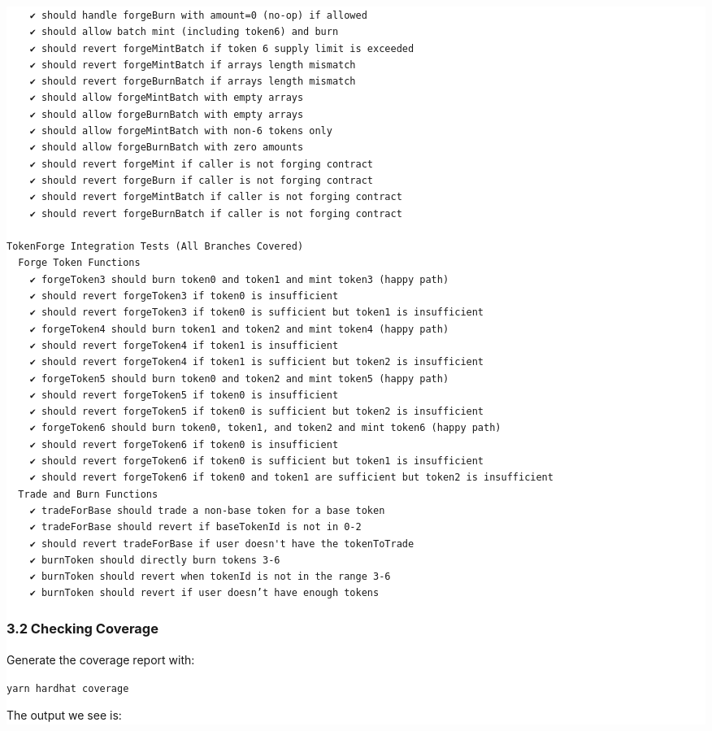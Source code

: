 ```
    ✔ should handle forgeBurn with amount=0 (no-op) if allowed
    ✔ should allow batch mint (including token6) and burn
    ✔ should revert forgeMintBatch if token 6 supply limit is exceeded
    ✔ should revert forgeMintBatch if arrays length mismatch
    ✔ should revert forgeBurnBatch if arrays length mismatch
    ✔ should allow forgeMintBatch with empty arrays
    ✔ should allow forgeBurnBatch with empty arrays
    ✔ should allow forgeMintBatch with non-6 tokens only
    ✔ should allow forgeBurnBatch with zero amounts
    ✔ should revert forgeMint if caller is not forging contract
    ✔ should revert forgeBurn if caller is not forging contract
    ✔ should revert forgeMintBatch if caller is not forging contract
    ✔ should revert forgeBurnBatch if caller is not forging contract

TokenForge Integration Tests (All Branches Covered)
  Forge Token Functions
    ✔ forgeToken3 should burn token0 and token1 and mint token3 (happy path)
    ✔ should revert forgeToken3 if token0 is insufficient
    ✔ should revert forgeToken3 if token0 is sufficient but token1 is insufficient
    ✔ forgeToken4 should burn token1 and token2 and mint token4 (happy path)
    ✔ should revert forgeToken4 if token1 is insufficient
    ✔ should revert forgeToken4 if token1 is sufficient but token2 is insufficient
    ✔ forgeToken5 should burn token0 and token2 and mint token5 (happy path)
    ✔ should revert forgeToken5 if token0 is insufficient
    ✔ should revert forgeToken5 if token0 is sufficient but token2 is insufficient
    ✔ forgeToken6 should burn token0, token1, and token2 and mint token6 (happy path)
    ✔ should revert forgeToken6 if token0 is insufficient
    ✔ should revert forgeToken6 if token0 is sufficient but token1 is insufficient
    ✔ should revert forgeToken6 if token0 and token1 are sufficient but token2 is insufficient
  Trade and Burn Functions
    ✔ tradeForBase should trade a non-base token for a base token
    ✔ tradeForBase should revert if baseTokenId is not in 0-2
    ✔ should revert tradeForBase if user doesn't have the tokenToTrade
    ✔ burnToken should directly burn tokens 3-6
    ✔ burnToken should revert when tokenId is not in the range 3-6
    ✔ burnToken should revert if user doesn’t have enough tokens
```

### 3.2 Checking Coverage

Generate the coverage report with:

```bash
yarn hardhat coverage
```

The output we see is:
